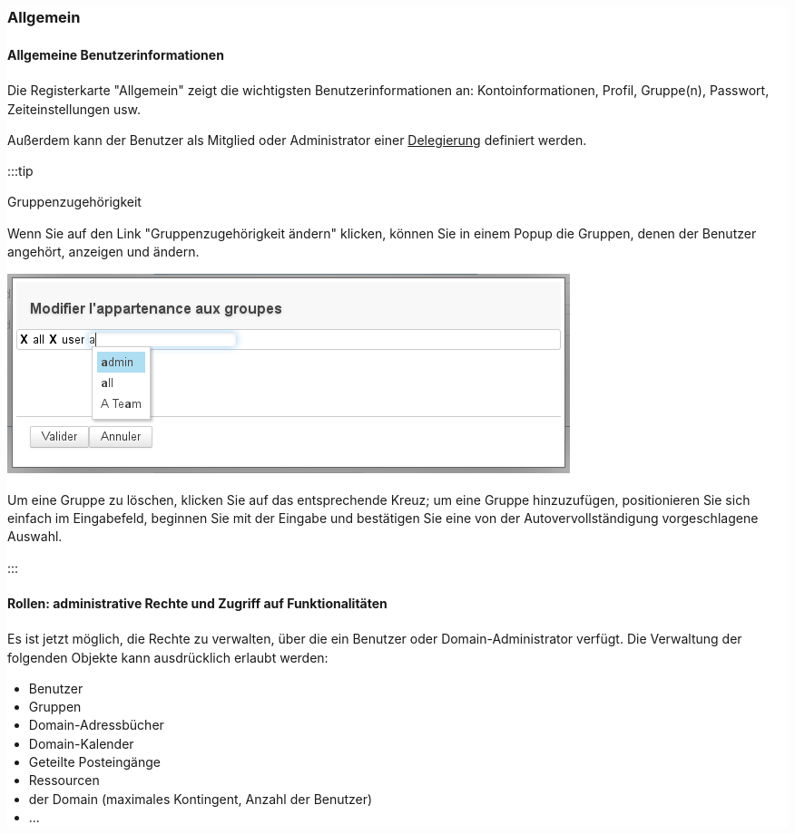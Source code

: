 ### Allgemein

#### Allgemeine Benutzerinformationen

Die Registerkarte "Allgemein" zeigt die wichtigsten Benutzerinformationen an: Kontoinformationen, Profil, Gruppe(n), Passwort, Zeiteinstellungen usw.

Außerdem kann der Benutzer als Mitglied oder Administrator einer [Delegierung](/Guide_de_l_administrateur/Gestion_des_entités/Utilisateurs/L_administration_déléguée/) definiert werden.


:::tip

Gruppenzugehörigkeit

Wenn Sie auf den Link "Gruppenzugehörigkeit ändern" klicken, können Sie in einem Popup die Gruppen, denen der Benutzer angehört, anzeigen und ändern.

![](../../../attachments/57771429/62558977.png)

Um eine Gruppe zu löschen, klicken Sie auf das entsprechende Kreuz; um eine Gruppe hinzuzufügen, positionieren Sie sich einfach im Eingabefeld, beginnen Sie mit der Eingabe und bestätigen Sie eine von der Autovervollständigung vorgeschlagene Auswahl.

:::

#### Rollen: administrative Rechte und Zugriff auf Funktionalitäten

Es ist jetzt möglich, die Rechte zu verwalten, über die ein Benutzer oder Domain-Administrator verfügt. Die Verwaltung der folgenden Objekte kann ausdrücklich erlaubt werden:

- Benutzer
- Gruppen
- Domain-Adressbücher
- Domain-Kalender
- Geteilte Posteingänge
- Ressourcen
- der Domain (maximales Kontingent, Anzahl der Benutzer)
- ...


